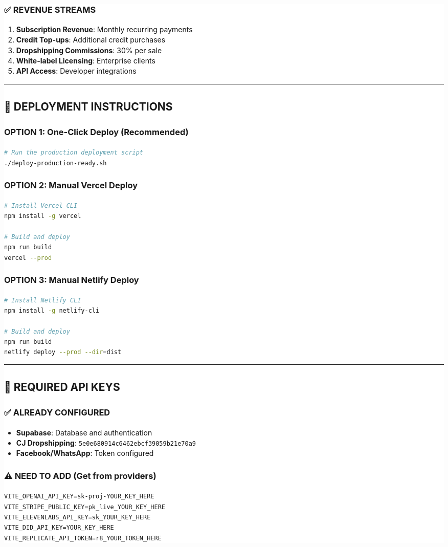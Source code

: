 ### ✅ REVENUE STREAMS
1. **Subscription Revenue**: Monthly recurring payments
2. **Credit Top-ups**: Additional credit purchases
3. **Dropshipping Commissions**: 30% per sale
4. **White-label Licensing**: Enterprise clients
5. **API Access**: Developer integrations

---

## 🚀 DEPLOYMENT INSTRUCTIONS

### OPTION 1: One-Click Deploy (Recommended)
```bash
# Run the production deployment script
./deploy-production-ready.sh
```

### OPTION 2: Manual Vercel Deploy
```bash
# Install Vercel CLI
npm install -g vercel

# Build and deploy
npm run build
vercel --prod
```

### OPTION 3: Manual Netlify Deploy
```bash
# Install Netlify CLI
npm install -g netlify-cli

# Build and deploy
npm run build
netlify deploy --prod --dir=dist
```

---

## 🔑 REQUIRED API KEYS

### ✅ ALREADY CONFIGURED
- **Supabase**: Database and authentication
- **CJ Dropshipping**: `5e0e680914c6462ebcf39059b21e70a9`
- **Facebook/WhatsApp**: Token configured

### ⚠️ NEED TO ADD (Get from providers)
```env
VITE_OPENAI_API_KEY=sk-proj-YOUR_KEY_HERE
VITE_STRIPE_PUBLIC_KEY=pk_live_YOUR_KEY_HERE
VITE_ELEVENLABS_API_KEY=sk_YOUR_KEY_HERE
VITE_DID_API_KEY=YOUR_KEY_HERE
VITE_REPLICATE_API_TOKEN=r8_YOUR_TOKEN_HERE
```
